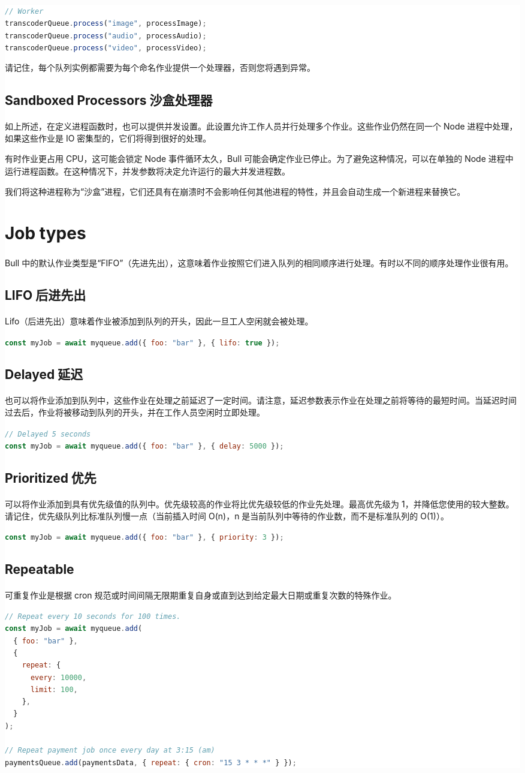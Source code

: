 ```js
// Worker
transcoderQueue.process("image", processImage);
transcoderQueue.process("audio", processAudio);
transcoderQueue.process("video", processVideo);
```

请记住，每个队列实例都需要为每个命名作业提供一个处理器，否则您将遇到异常。

## Sandboxed Processors 沙盒处理器
如上所述，在定义进程函数时，也可以提供并发设置。此设置允许工作人员并行处理多个作业。这些作业仍然在同一个 Node 进程中处理，如果这些作业是 IO 密集型的，它们将得到很好的处理。

有时作业更占用 CPU，这可能会锁定 Node 事件循环太久，Bull 可能会确定作业已停止。为了避免这种情况，可以在单独的 Node 进程中运行进程函数。在这种情况下，并发参数将决定允许运行的最大并发进程数。

我们将这种进程称为“沙盒”进程，它们还具有在崩溃时不会影响任何其他进程的特性，并且会自动生成一个新进程来替换它。

# Job types

Bull 中的默认作业类型是“FIFO”（先进先出），这意味着作业按照它们进入队列的相同顺序进行处理。有时以不同的顺序处理作业很有用。

## LIFO 后进先出

Lifo（后进先出）意味着作业被添加到队列的开头，因此一旦工人空闲就会被处理。

```js
const myJob = await myqueue.add({ foo: "bar" }, { lifo: true });
```

## Delayed 延迟

也可以将作业添加到队列中，这些作业在处理之前延迟了一定时间。请注意，延迟参数表示作业在处理之前将等待的最短时间。当延迟时间过去后，作业将被移动到队列的开头，并在工作人员空闲时立即处理。

```js
// Delayed 5 seconds
const myJob = await myqueue.add({ foo: "bar" }, { delay: 5000 });
```

## Prioritized 优先

可以将作业添加到具有优先级值的队列中。优先级较高的作业将比优先级较低的作业先处理。最高优先级为 1，并降低您使用的较大整数。请记住，优先级队列比标准队列慢一点（当前插入时间 O(n)，n 是当前队列中等待的作业数，而不是标准队列的 O(1)）。

```js
const myJob = await myqueue.add({ foo: "bar" }, { priority: 3 });
```

## Repeatable

可重复作业是根据 cron 规范或时间间隔无限期重复自身或直到达到给定最大日期或重复次数的特殊作业。

```js
// Repeat every 10 seconds for 100 times.
const myJob = await myqueue.add(
  { foo: "bar" },
  {
    repeat: {
      every: 10000,
      limit: 100,
    },
  }
);

// Repeat payment job once every day at 3:15 (am)
paymentsQueue.add(paymentsData, { repeat: { cron: "15 3 * * *" } });
```
